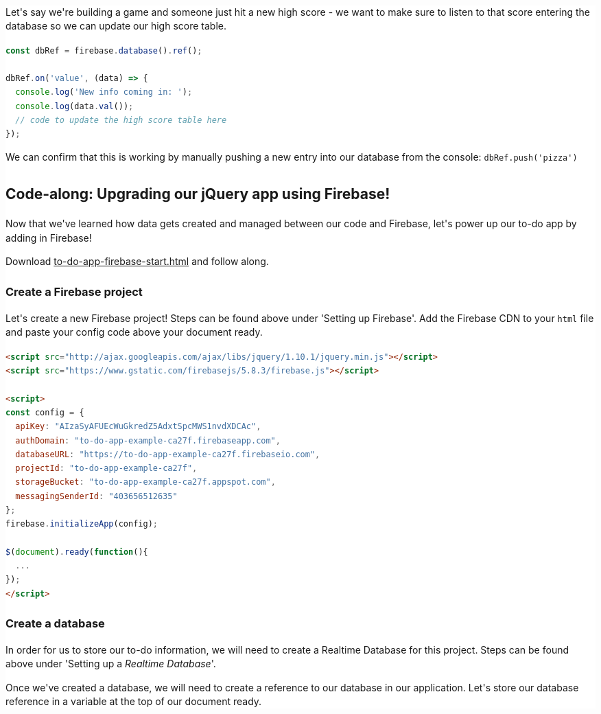 Let's say we're building a game and someone just hit a new high score - we want to make sure to listen to that score entering the database so we can update our high score table.

```javascript
const dbRef = firebase.database().ref();

dbRef.on('value', (data) => {
  console.log('New info coming in: ');
  console.log(data.val());
  // code to update the high score table here
});
```

We can confirm that this is working by manually pushing a new entry into our database from the console: `dbRef.push('pizza')`

## Code-along: Upgrading our jQuery app using Firebase!
Now that we've learned how data gets created and managed between our code and Firebase, let's power up our to-do app by adding in Firebase!

Download [to-do-app-firebase-start.html](https://hychalknotes.s3.amazonaws.com/to-do-app-firebase-start.html) and follow along.

### Create a Firebase project
Let's create a new Firebase project! Steps can be found above under 'Setting up Firebase'. Add the Firebase CDN to your `html` file and paste your config code above your document ready. 

```html
<script src="http://ajax.googleapis.com/ajax/libs/jquery/1.10.1/jquery.min.js"></script>
<script src="https://www.gstatic.com/firebasejs/5.8.3/firebase.js"></script>

<script>
const config = {
  apiKey: "AIzaSyAFUEcWuGkredZ5AdxtSpcMWS1nvdXDCAc",
  authDomain: "to-do-app-example-ca27f.firebaseapp.com",
  databaseURL: "https://to-do-app-example-ca27f.firebaseio.com",
  projectId: "to-do-app-example-ca27f",
  storageBucket: "to-do-app-example-ca27f.appspot.com",
  messagingSenderId: "403656512635"
};
firebase.initializeApp(config);

$(document).ready(function(){
  ...
});
</script>
```

### Create a database
In order for us to store our to-do information, we will need to create a Realtime Database for this project. Steps can be found above under 'Setting up a _Realtime Database_'.

Once we've created a database, we will need to create a reference to our database in our application. Let's store our database reference in a variable at the top of our document ready.
